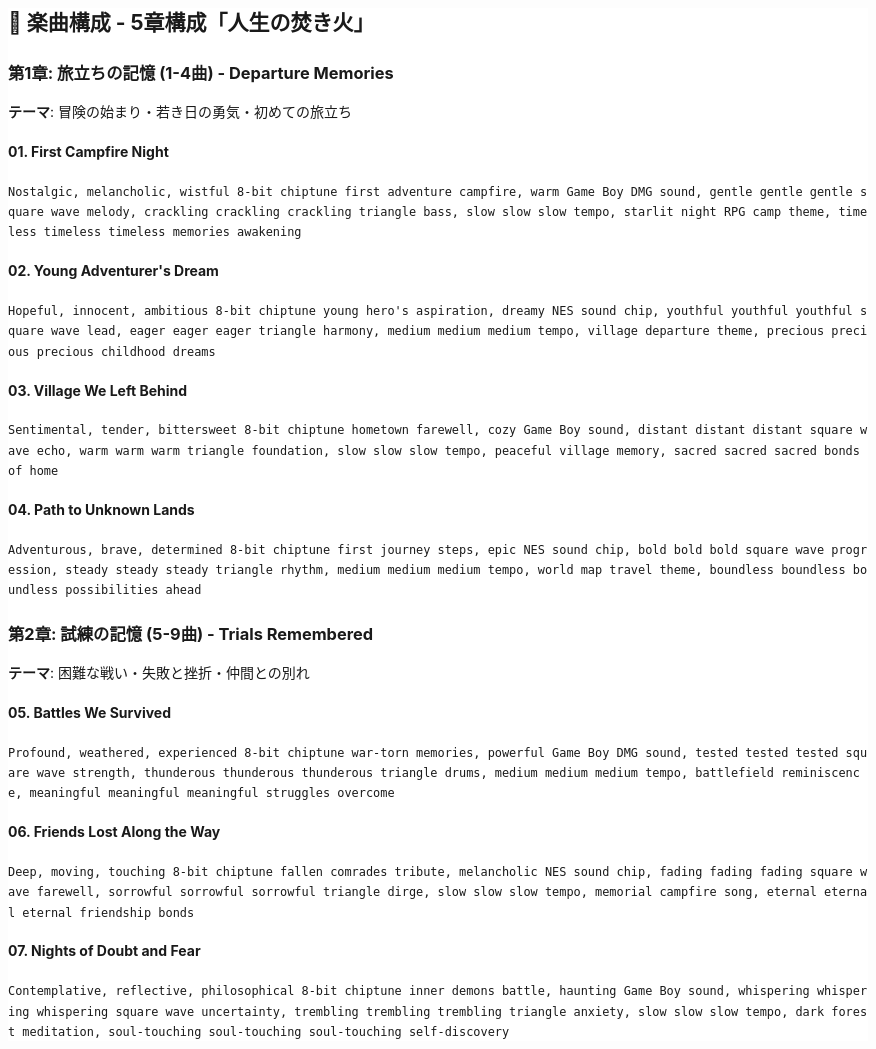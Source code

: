
## 🎵 楽曲構成 - 5章構成「人生の焚き火」

### 第1章: 旅立ちの記憶 (1-4曲) - Departure Memories
**テーマ**: 冒険の始まり・若き日の勇気・初めての旅立ち

#### 01. First Campfire Night
```
Nostalgic, melancholic, wistful 8-bit chiptune first adventure campfire, warm Game Boy DMG sound, gentle gentle gentle square wave melody, crackling crackling crackling triangle bass, slow slow slow tempo, starlit night RPG camp theme, timeless timeless timeless memories awakening
```

#### 02. Young Adventurer's Dream
```
Hopeful, innocent, ambitious 8-bit chiptune young hero's aspiration, dreamy NES sound chip, youthful youthful youthful square wave lead, eager eager eager triangle harmony, medium medium medium tempo, village departure theme, precious precious precious childhood dreams
```

#### 03. Village We Left Behind
```
Sentimental, tender, bittersweet 8-bit chiptune hometown farewell, cozy Game Boy sound, distant distant distant square wave echo, warm warm warm triangle foundation, slow slow slow tempo, peaceful village memory, sacred sacred sacred bonds of home
```

#### 04. Path to Unknown Lands
```
Adventurous, brave, determined 8-bit chiptune first journey steps, epic NES sound chip, bold bold bold square wave progression, steady steady steady triangle rhythm, medium medium medium tempo, world map travel theme, boundless boundless boundless possibilities ahead
```

### 第2章: 試練の記憶 (5-9曲) - Trials Remembered
**テーマ**: 困難な戦い・失敗と挫折・仲間との別れ

#### 05. Battles We Survived
```
Profound, weathered, experienced 8-bit chiptune war-torn memories, powerful Game Boy DMG sound, tested tested tested square wave strength, thunderous thunderous thunderous triangle drums, medium medium medium tempo, battlefield reminiscence, meaningful meaningful meaningful struggles overcome
```

#### 06. Friends Lost Along the Way
```
Deep, moving, touching 8-bit chiptune fallen comrades tribute, melancholic NES sound chip, fading fading fading square wave farewell, sorrowful sorrowful sorrowful triangle dirge, slow slow slow tempo, memorial campfire song, eternal eternal eternal friendship bonds
```

#### 07. Nights of Doubt and Fear
```
Contemplative, reflective, philosophical 8-bit chiptune inner demons battle, haunting Game Boy sound, whispering whispering whispering square wave uncertainty, trembling trembling trembling triangle anxiety, slow slow slow tempo, dark forest meditation, soul-touching soul-touching soul-touching self-discovery
```
